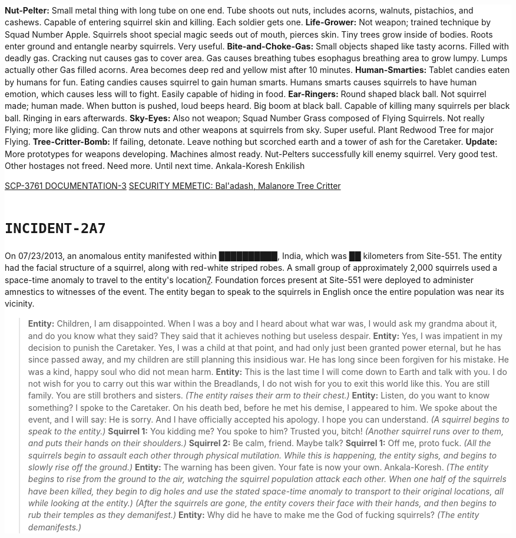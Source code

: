 **Nut-Pelter:** Small metal thing with long tube on one end. Tube shoots out nuts, includes acorns, walnuts, pistachios, and cashews. Capable of entering squirrel skin and killing. Each soldier gets one.
**Life-Grower:** Not weapon; trained technique by Squad Number Apple. Squirrels shoot special magic seeds out of mouth, pierces skin. Tiny trees grow inside of bodies. Roots enter ground and entangle nearby squirrels. Very useful.
**Bite-and-Choke-Gas:** Small objects shaped like tasty acorns. Filled with deadly gas. Cracking nut causes gas to cover area. Gas causes breathing tubes esophagus breathing area to grow lumpy. Lumps actually other Gas filled acorns. Area becomes deep red and yellow mist after 10 minutes.
**Human-Smarties:** Tablet candies eaten by humans for fun. Eating candies causes squirrel to gain human smarts. Humans smarts causes squirrels to have human emotion, which causes less will to fight. Easily capable of hiding in food.
**Ear-Ringers:** Round shaped black ball. Not squirrel made; human made. When button is pushed, loud beeps heard. Big boom at black ball. Capable of killing many squirrels per black ball. Ringing in ears afterwards.
**Sky-Eyes:** Also not weapon; Squad Number Grass composed of Flying Squirrels. Not really Flying; more like gliding. Can throw nuts and other weapons at squirrels from sky. Super useful. Plant Redwood Tree for major Flying.
**Tree-Critter-Bomb:** If failing, detonate. Leave nothing but scorched earth and a tower of ash for the Caretaker.
**Update:** More prototypes for weapons developing. Machines almost ready. Nut-Pelters successfully kill enemy squirrel. Very good test. Other hostages not freed. Need more.
Until next time. Ankala-Koresh Enkilish
  

[SCP-3761 DOCUMENTATION-3](javascript:;)
[SECURITY MEMETIC: Bal'adash, Malanore Tree Critter](javascript:;)
# **`INCIDENT-2A7`**
On 07/23/2013, an anomalous entity manifested within ██████████, India, which was ██ kilometers from Site-551. The entity had the facial structure of a squirrel, along with red-white striped robes. A small group of approximately 2,000 squirrels used a space-time anomaly to travel to the entity's location[7](javascript:;). Foundation forces present at Site-551 were deployed to administer amnestics to witnesses of the event. The entity began to speak to the squirrels in English once the entire population was near its vicinity.
> **Entity:** Children, I am disappointed. When I was a boy and I heard about what war was, I would ask my grandma about it, and do you know what they said? They said that it achieves nothing but useless despair.
> **Entity:** Yes, I was impatient in my decision to punish the Caretaker. Yes, I was a child at that point, and had only just been granted power eternal, but he has since passed away, and my children are still planning this insidious war. He has long since been forgiven for his mistake. He was a kind, happy soul who did not mean harm.
> **Entity:** This is the last time I will come down to Earth and talk with you. I do not wish for you to carry out this war within the Breadlands, I do not wish for you to exit this world like this. You are still family. You are still brothers and sisters.
> _(The entity raises their arm to their chest.)_
> **Entity:** Listen, do you want to know something? I spoke to the Caretaker. On his death bed, before he met his demise, I appeared to him. We spoke about the event, and I will say: He is sorry. And I have officially accepted his apology. I hope you can understand.
> _(A squirrel begins to speak to the entity.)_
> **Squirrel 1:** You kidding me? You spoke to him? Trusted you, bitch!
> _(Another squirrel runs over to them, and puts their hands on their shoulders.)_
> **Squirrel 2:** Be calm, friend. Maybe talk?
> **Squirrel 1:** Off me, proto fuck.
> _(All the squirrels begin to assault each other through physical mutilation. While this is happening, the entity sighs, and begins to slowly rise off the ground.)_
> **Entity:** The warning has been given. Your fate is now your own. Ankala-Koresh.
> _(The entity begins to rise from the ground to the air, watching the squirrel population attack each other. When one half of the squirrels have been killed, they begin to dig holes and use the stated space-time anomaly to transport to their original locations, all while looking at the entity.)_
> _(After the squirrels are gone, the entity covers their face with their hands, and then begins to rub their temples as they demanifest.)_
> **Entity:** Why did he have to make me the God of fucking squirrels?
> _(The entity demanifests.)_